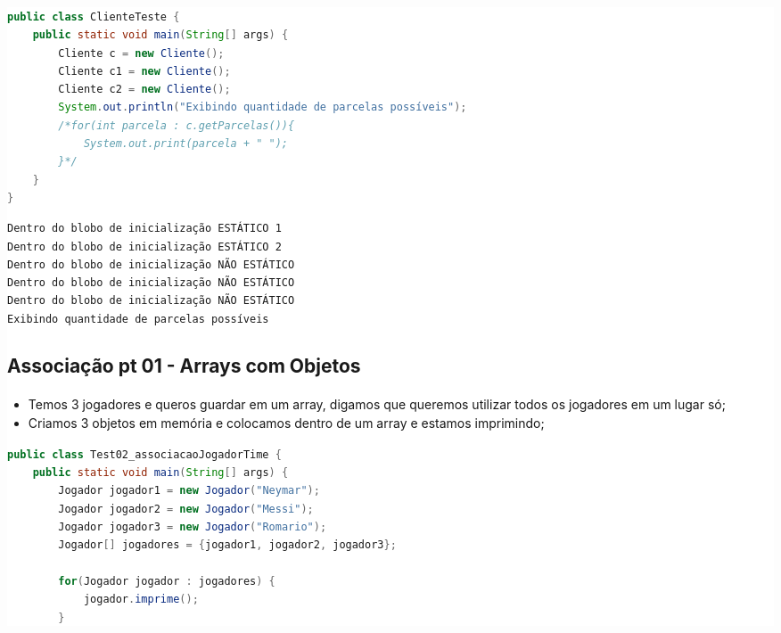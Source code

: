 ```java
public class ClienteTeste {
    public static void main(String[] args) {
        Cliente c = new Cliente();
        Cliente c1 = new Cliente();
        Cliente c2 = new Cliente();
        System.out.println("Exibindo quantidade de parcelas possíveis");
        /*for(int parcela : c.getParcelas()){
            System.out.print(parcela + " ");
        }*/
    }
}

```

```
Dentro do blobo de inicialização ESTÁTICO 1
Dentro do blobo de inicialização ESTÁTICO 2
Dentro do blobo de inicialização NÃO ESTÁTICO
Dentro do blobo de inicialização NÃO ESTÁTICO
Dentro do blobo de inicialização NÃO ESTÁTICO
Exibindo quantidade de parcelas possíveis

```

## Associação pt 01 - Arrays com Objetos

- Temos 3 jogadores e queros guardar em um array, digamos que queremos utilizar todos os jogadores em um lugar só;
- Criamos 3 objetos em memória e colocamos dentro de um array e estamos imprimindo;

```java
public class Test02_associacaoJogadorTime {
    public static void main(String[] args) {
        Jogador jogador1 = new Jogador("Neymar");
        Jogador jogador2 = new Jogador("Messi");
		Jogador jogador3 = new Jogador("Romario");
        Jogador[] jogadores = {jogador1, jogador2, jogador3};

		for(Jogador jogador : jogadores) {
			jogador.imprime();
		}
```
